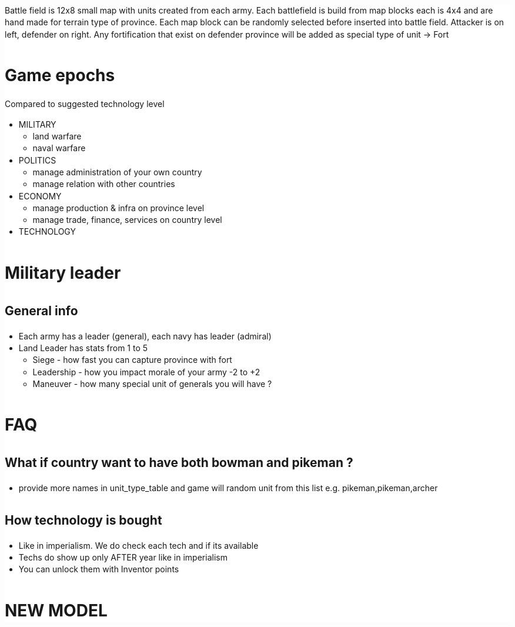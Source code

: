 Battle field is 12x8 small map with units created from each army. 
Each battlefield is build from map blocks each is 4x4 and are hand made for terrain type of province.
Each map block can be randomly selected before inserted into battle field. 
Attacker is on left, defender on right. 
Any fortification that exist on defender province will be added as special type of unit -> Fort


# Game epochs

Compared to suggested technology level

- MILITARY
  - land warfare
  - naval warfare
- POLITICS
  - manage administration of your own country
  - manage relation with other countries
- ECONOMY
  - manage production & infra on province level
  - manage trade, finance, services on country level
- TECHNOLOGY

# Military leader 

## General info

- Each army has a leader (general), each navy has leader (admiral)
- Land Leader has stats from 1 to 5
  - Siege - how fast you can capture province with fort     
  - Leadership - how you impact morale of your army -2 to +2 
  - Maneuver - how many special unit of generals you will have ?

# FAQ

## What if country want to have both bowman and pikeman ?
- provide more names in unit_type_table and game will random unit from this list e.g. pikeman,pikeman,archer

## How technology is bought
- Like in imperialism. We do check each tech and if its available
- Techs do show up only AFTER year like in imperialism
- You can unlock them with Inventor points


# NEW MODEL
